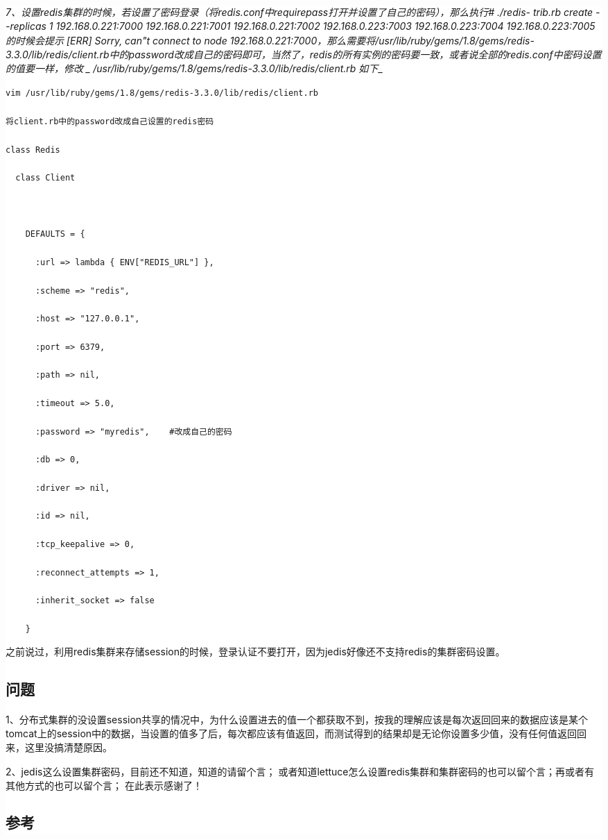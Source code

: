 __7、设置redis集群的时候，若设置了密码登录（将redis.conf中requirepass打开并设置了自己的密码），那么执行# ./redis-
trib.rb create --replicas 1 192.168.0.221:7000 192.168.0.221:7001
192.168.0.221:7002 192.168.0.223:7003 192.168.0.223:7004
192.168.0.223:7005的时候会提示 [ERR] Sorry, can"t connect to node
192.168.0.221:7000，那么需要将/usr/lib/ruby/gems/1.8/gems/redis-3.3.0/lib/redis/client.rb中的password改成自己的密码即可，当然了，redis的所有实例的密码要一致，或者说全部的redis.conf中密码设置的值要一样，修改
_ _/usr/lib/ruby/gems/1.8/gems/redis-3.3.0/lib/redis/client.rb__ 如下__

    
    
    vim /usr/lib/ruby/gems/1.8/gems/redis-3.3.0/lib/redis/client.rb

    将client.rb中的password改成自己设置的redis密码

    class Redis

      class Client

    

        DEFAULTS = {

          :url => lambda { ENV["REDIS_URL"] },

          :scheme => "redis",

          :host => "127.0.0.1",

          :port => 6379,

          :path => nil,

          :timeout => 5.0,

          :password => "myredis",    #改成自己的密码

          :db => 0,

          :driver => nil,

          :id => nil,

          :tcp_keepalive => 0,

          :reconnect_attempts => 1,

          :inherit_socket => false

        }

之前说过，利用redis集群来存储session的时候，登录认证不要打开，因为jedis好像还不支持redis的集群密码设置。

## 问题

1、分布式集群的没设置session共享的情况中，为什么设置进去的值一个都获取不到，按我的理解应该是每次返回回来的数据应该是某个tomcat上的session中的数据，当设置的值多了后，每次都应该有值返回，而测试得到的结果却是无论你设置多少值，没有任何值返回回来，这里没搞清楚原因。

2、jedis这么设置集群密码，目前还不知道，知道的请留个言；
或者知道lettuce怎么设置redis集群和集群密码的也可以留个言；再或者有其他方式的也可以留个言； 在此表示感谢了！

## 参考
